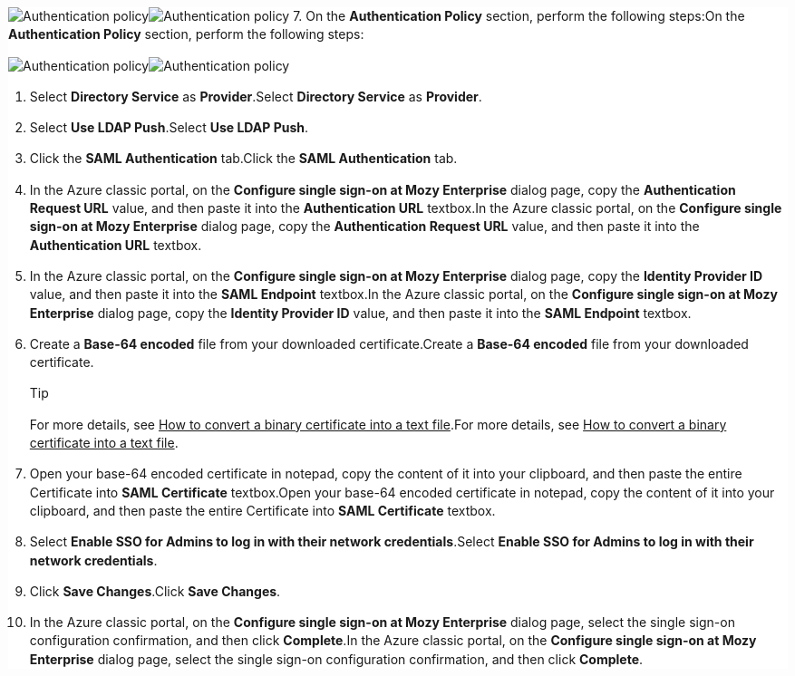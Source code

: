    <span data-ttu-id="6436b-146">![Authentication policy](https://docstestmedia1.blob.core.windows.net/azure-media/articles/active-directory/media/active-directory-saas-mozy-enterprise-tutorial/IC777314.png "Authentication policy")</span><span class="sxs-lookup"><span data-stu-id="6436b-146">![Authentication policy](https://docstestmedia1.blob.core.windows.net/azure-media/articles/active-directory/media/active-directory-saas-mozy-enterprise-tutorial/IC777314.png "Authentication policy")</span></span>
7. <span data-ttu-id="6436b-147">On the **Authentication Policy** section, perform the following steps:</span><span class="sxs-lookup"><span data-stu-id="6436b-147">On the **Authentication Policy** section, perform the following steps:</span></span>
   
   <span data-ttu-id="6436b-148">![Authentication policy](https://docstestmedia1.blob.core.windows.net/azure-media/articles/active-directory/media/active-directory-saas-mozy-enterprise-tutorial/IC777315.png "Authentication policy")</span><span class="sxs-lookup"><span data-stu-id="6436b-148">![Authentication policy](https://docstestmedia1.blob.core.windows.net/azure-media/articles/active-directory/media/active-directory-saas-mozy-enterprise-tutorial/IC777315.png "Authentication policy")</span></span>
   
   1. <span data-ttu-id="6436b-149">Select **Directory Service** as **Provider**.</span><span class="sxs-lookup"><span data-stu-id="6436b-149">Select **Directory Service** as **Provider**.</span></span>
   2. <span data-ttu-id="6436b-150">Select **Use LDAP Push**.</span><span class="sxs-lookup"><span data-stu-id="6436b-150">Select **Use LDAP Push**.</span></span>
   3. <span data-ttu-id="6436b-151">Click the **SAML Authentication** tab.</span><span class="sxs-lookup"><span data-stu-id="6436b-151">Click the **SAML Authentication** tab.</span></span>
   4. <span data-ttu-id="6436b-152">In the Azure classic portal, on the **Configure single sign-on at Mozy Enterprise** dialog page, copy the **Authentication Request URL** value, and then paste it into the **Authentication URL** textbox.</span><span class="sxs-lookup"><span data-stu-id="6436b-152">In the Azure classic portal, on the **Configure single sign-on at Mozy Enterprise** dialog page, copy the **Authentication Request URL** value, and then paste it into the **Authentication URL** textbox.</span></span>
   5. <span data-ttu-id="6436b-153">In the Azure classic portal, on the **Configure single sign-on at Mozy Enterprise** dialog page, copy the **Identity Provider ID** value, and then paste it into the **SAML Endpoint** textbox.</span><span class="sxs-lookup"><span data-stu-id="6436b-153">In the Azure classic portal, on the **Configure single sign-on at Mozy Enterprise** dialog page, copy the **Identity Provider ID** value, and then paste it into the **SAML Endpoint** textbox.</span></span>
   6. <span data-ttu-id="6436b-154">Create a **Base-64 encoded** file from your downloaded certificate.</span><span class="sxs-lookup"><span data-stu-id="6436b-154">Create a **Base-64 encoded** file from your downloaded certificate.</span></span>  
   
      >[!TIP]
      ><span data-ttu-id="6436b-155">For more details, see [How to convert a binary certificate into a text file](http://youtu.be/PlgrzUZ-Y1o).</span><span class="sxs-lookup"><span data-stu-id="6436b-155">For more details, see [How to convert a binary certificate into a text file](http://youtu.be/PlgrzUZ-Y1o).</span></span>
      >
      >

   7. <span data-ttu-id="6436b-156">Open your base-64 encoded certificate in notepad, copy the content of it into your clipboard, and then paste the entire Certificate into **SAML Certificate** textbox.</span><span class="sxs-lookup"><span data-stu-id="6436b-156">Open your base-64 encoded certificate in notepad, copy the content of it into your clipboard, and then paste the entire Certificate into **SAML Certificate** textbox.</span></span>
   8. <span data-ttu-id="6436b-157">Select **Enable SSO for Admins to log in with their network credentials**.</span><span class="sxs-lookup"><span data-stu-id="6436b-157">Select **Enable SSO for Admins to log in with their network credentials**.</span></span>
   9. <span data-ttu-id="6436b-158">Click **Save Changes**.</span><span class="sxs-lookup"><span data-stu-id="6436b-158">Click **Save Changes**.</span></span>
8. <span data-ttu-id="6436b-159">In the Azure classic portal, on the **Configure single sign-on at Mozy Enterprise** dialog page, select the single sign-on configuration confirmation, and then click **Complete**.</span><span class="sxs-lookup"><span data-stu-id="6436b-159">In the Azure classic portal, on the **Configure single sign-on at Mozy Enterprise** dialog page, select the single sign-on configuration confirmation, and then click **Complete**.</span></span>
   